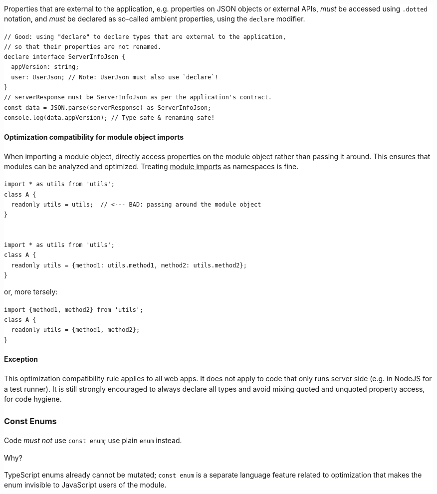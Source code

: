 Properties that are external to the application, e.g. properties on JSON objects or external APIs, _must_ be accessed
using `.dotted` notation, and _must_ be declared as so-called ambient properties, using the `declare` modifier.

    // Good: using "declare" to declare types that are external to the application,
    // so that their properties are not renamed.
    declare interface ServerInfoJson {
      appVersion: string;
      user: UserJson; // Note: UserJson must also use `declare`!
    }
    // serverResponse must be ServerInfoJson as per the application's contract.
    const data = JSON.parse(serverResponse) as ServerInfoJson;
    console.log(data.appVersion); // Type safe & renaming safe!

#### Optimization compatibility for module object imports

When importing a module object, directly access properties on the module object rather than passing it around. This
ensures that modules can be analyzed and optimized. Treating [module imports](#module-versus-destructuring-imports) as
namespaces is fine.

    import * as utils from 'utils';
    class A {
      readonly utils = utils;  // <--- BAD: passing around the module object
    }
    

    import * as utils from 'utils';
    class A {
      readonly utils = {method1: utils.method1, method2: utils.method2};
    }

or, more tersely:

    import {method1, method2} from 'utils';
    class A {
      readonly utils = {method1, method2};
    }

#### Exception

This optimization compatibility rule applies to all web apps. It does not apply to code that only runs server side (e.g.
in NodeJS for a test runner). It is still strongly encouraged to always declare all types and avoid mixing quoted and
unquoted property access, for code hygiene.

### Const Enums

Code _must not_ use `const enum`; use plain `enum` instead.

Why?

TypeScript enums already cannot be mutated; `const enum` is a separate language feature related to optimization that
makes the enum invisible to JavaScript users of the module.
